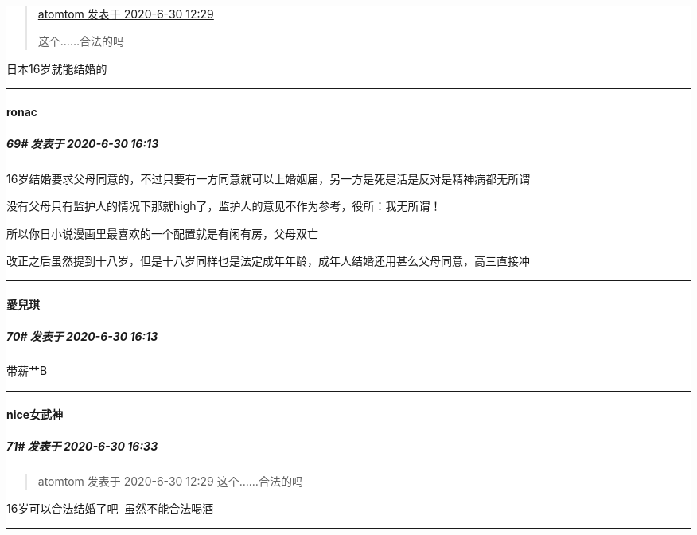 

<blockquote><a href="httphttps://bbs.saraba1st.com/2b/forum.php?mod=redirect&amp;goto=findpost&amp;pid=48009168&amp;ptid=1944931" target="_blank">atomtom 发表于 2020-6-30 12:29</a>

这个……合法的吗</blockquote>
日本16岁就能结婚的







-----

####  ronac  
##### 69#       发表于 2020-6-30 16:13




16岁结婚要求父母同意的，不过只要有一方同意就可以上婚姻届，另一方是死是活是反对是精神病都无所谓

没有父母只有监护人的情况下那就high了，监护人的意见不作为参考，役所：我无所谓！

所以你日小说漫画里最喜欢的一个配置就是有闲有房，父母双亡

改正之后虽然提到十八岁，但是十八岁同样也是法定成年年龄，成年人结婚还用甚么父母同意，高三直接冲







-----

####  愛兒琪  
##### 70#       发表于 2020-6-30 16:13




带薪艹B







-----

####  nice女武神  
##### 71#       发表于 2020-6-30 16:33



<blockquote>atomtom 发表于 2020-6-30 12:29
这个……合法的吗</blockquote>
16岁可以合法结婚了吧  虽然不能合法喝酒







-----
